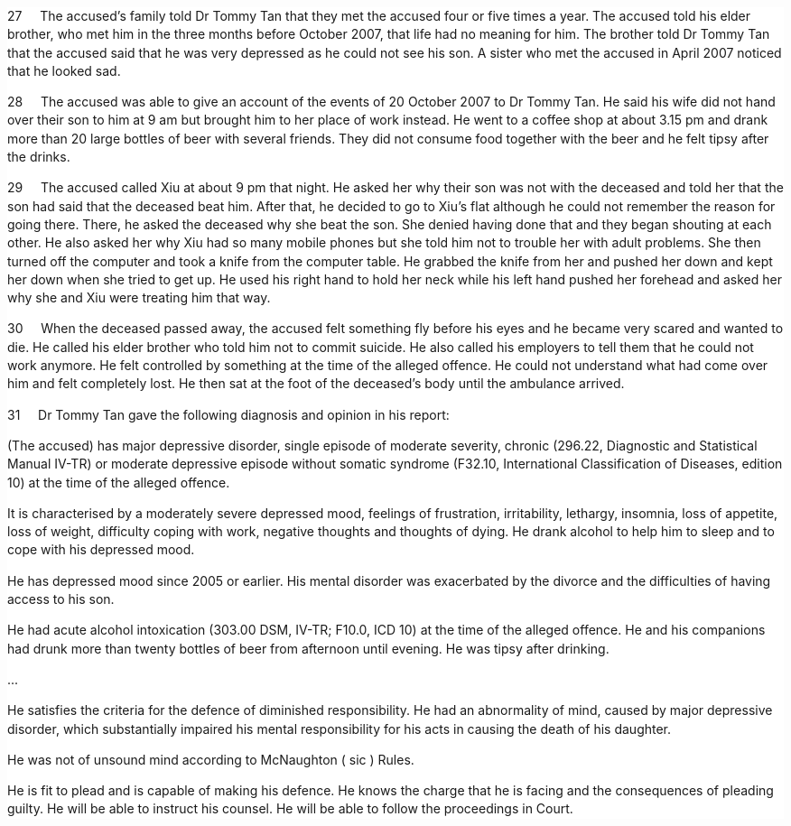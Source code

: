 27     The accused’s family told Dr Tommy Tan that they met the accused four or five times a year. The accused told his elder brother, who met him in the three months before October 2007, that life had no meaning for him. The brother told Dr Tommy Tan that the accused said that he was very depressed as he could not see his son. A sister who met the accused in April 2007 noticed that he looked sad. 

28     The accused was able to give an account of the events of 20 October 2007 to Dr Tommy Tan. He said his wife did not hand over their son to him at 9 am but brought him to her place of work instead. He went to a coffee shop at about 3.15 pm and drank more than 20 large bottles of beer with several friends. They did not consume food together with the beer and he felt tipsy after the drinks. 

29     The accused called Xiu at about 9 pm that night. He asked her why their son was not with the deceased and told her that the son had said that the deceased beat him. After that, he decided to go to Xiu’s flat although he could not remember the reason for going there. There, he asked the deceased why she beat the son. She denied having done that and they began shouting at each other. He also asked her why Xiu had so many mobile phones but she told him not to trouble her with adult problems. She then turned off the computer and took a knife from the computer table. He grabbed the knife from her and pushed her down and kept her down when she tried to get up. He used his right hand to hold her neck while his left hand pushed her forehead and asked her why she and Xiu were treating him that way. 

30     When the deceased passed away, the accused felt something fly before his eyes and he became very scared and wanted to die. He called his elder brother who told him not to commit suicide. He also called his employers to tell them that he could not work anymore. He felt controlled by something at the time of the alleged offence. He could not understand what had come over him and felt completely lost. He then sat at the foot of the deceased’s body until the ambulance arrived. 

31     Dr Tommy Tan gave the following diagnosis and opinion in his report: 

 (The accused) has major depressive disorder, single episode of moderate severity, chronic (296.22, Diagnostic and Statistical Manual IV-TR) or moderate depressive episode without somatic syndrome (F32.10, International Classification of Diseases, edition 10) at the time of the alleged offence. 


 It is characterised by a moderately severe depressed mood, feelings of frustration, irritability, lethargy, insomnia, loss of appetite, loss of weight, difficulty coping with work, negative thoughts and thoughts of dying. He drank alcohol to help him to sleep and to cope with his depressed mood. 

 He has depressed mood since 2005 or earlier. His mental disorder was exacerbated by the divorce and the difficulties of having access to his son. 

 He had acute alcohol intoxication (303.00 DSM, IV-TR; F10.0, ICD 10) at the time of the alleged offence. He and his companions had drunk more than twenty bottles of beer from afternoon until evening. He was tipsy after drinking. 

 ... 

 He satisfies the criteria for the defence of diminished responsibility. He had an abnormality of mind, caused by major depressive disorder, which substantially impaired his mental responsibility for his acts in causing the death of his daughter. 

 He was not of unsound mind according to McNaughton ( sic ) Rules. 

 He is fit to plead and is capable of making his defence. He knows the charge that he is facing and the consequences of pleading guilty. He will be able to instruct his counsel. He will be able to follow the proceedings in Court. 
